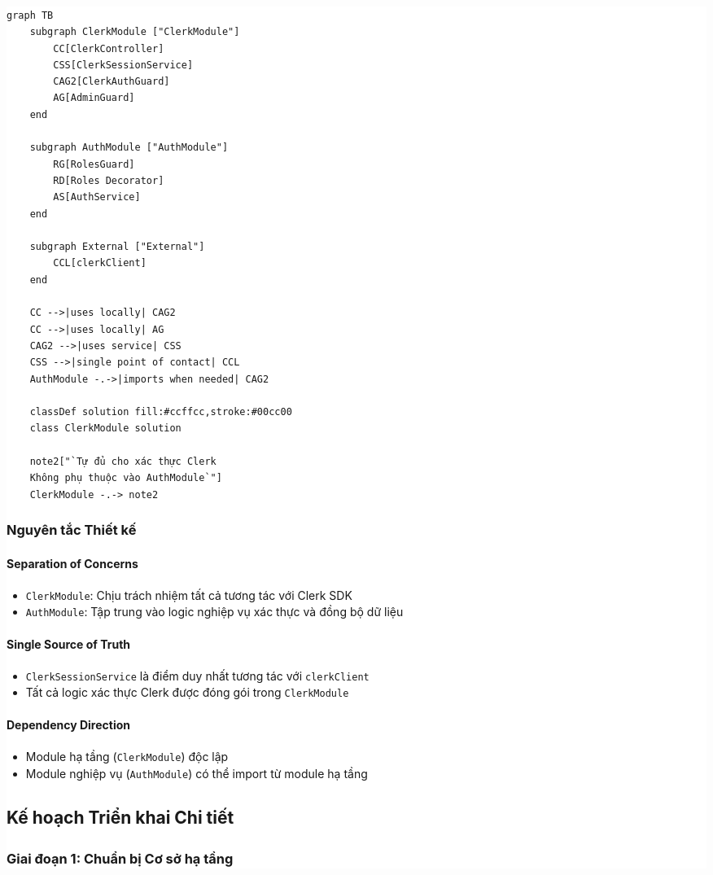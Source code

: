 ```mermaid
graph TB
    subgraph ClerkModule ["ClerkModule"]
        CC[ClerkController]
        CSS[ClerkSessionService]
        CAG2[ClerkAuthGuard]
        AG[AdminGuard]
    end
    
    subgraph AuthModule ["AuthModule"]
        RG[RolesGuard]
        RD[Roles Decorator]
        AS[AuthService]
    end
    
    subgraph External ["External"]
        CCL[clerkClient]
    end
    
    CC -->|uses locally| CAG2
    CC -->|uses locally| AG
    CAG2 -->|uses service| CSS
    CSS -->|single point of contact| CCL
    AuthModule -.->|imports when needed| CAG2
    
    classDef solution fill:#ccffcc,stroke:#00cc00
    class ClerkModule solution
    
    note2["`Tự đủ cho xác thực Clerk
    Không phụ thuộc vào AuthModule`"]
    ClerkModule -.-> note2
```

### Nguyên tắc Thiết kế

#### Separation of Concerns
- `ClerkModule`: Chịu trách nhiệm tất cả tương tác với Clerk SDK
- `AuthModule`: Tập trung vào logic nghiệp vụ xác thực và đồng bộ dữ liệu

#### Single Source of Truth
- `ClerkSessionService` là điểm duy nhất tương tác với `clerkClient`
- Tất cả logic xác thực Clerk được đóng gói trong `ClerkModule`

#### Dependency Direction
- Module hạ tầng (`ClerkModule`) độc lập
- Module nghiệp vụ (`AuthModule`) có thể import từ module hạ tầng

## Kế hoạch Triển khai Chi tiết

### Giai đoạn 1: Chuẩn bị Cơ sở hạ tầng
